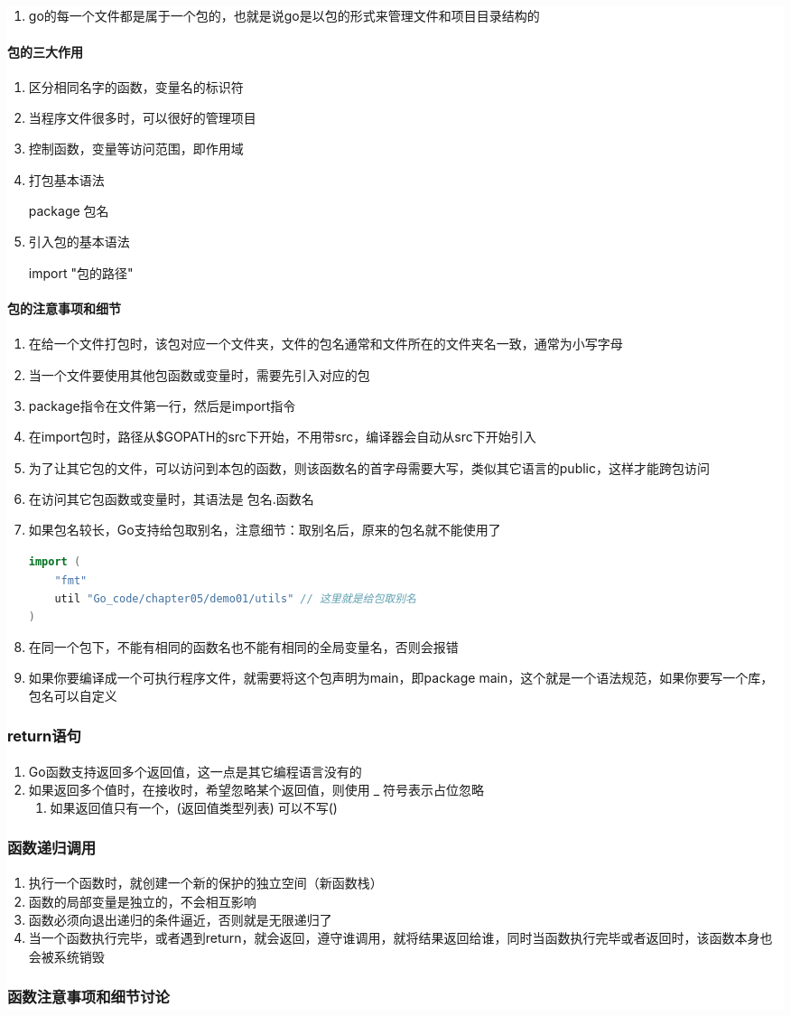1. go的每一个文件都是属于一个包的，也就是说go是以包的形式来管理文件和项目目录结构的

#### 包的三大作用

1. 区分相同名字的函数，变量名的标识符

2. 当程序文件很多时，可以很好的管理项目

3. 控制函数，变量等访问范围，即作用域

4. 打包基本语法

    package 包名

5. 引入包的基本语法

    import \"包的路径\"

#### 包的注意事项和细节

1. 在给一个文件打包时，该包对应一个文件夹，文件的包名通常和文件所在的文件夹名一致，通常为小写字母

2. 当一个文件要使用其他包函数或变量时，需要先引入对应的包

3. package指令在文件第一行，然后是import指令

4. 在import包时，路径从$GOPATH的src下开始，不用带src，编译器会自动从src下开始引入

5. 为了让其它包的文件，可以访问到本包的函数，则该函数名的首字母需要大写，类似其它语言的public，这样才能跨包访问

6. 在访问其它包函数或变量时，其语法是  包名.函数名

7. 如果包名较长，Go支持给包取别名，注意细节：取别名后，原来的包名就不能使用了

    ```go
    import (
    	"fmt"
    	util "Go_code/chapter05/demo01/utils" // 这里就是给包取别名
    )
    ```

8. 在同一个包下，不能有相同的函数名也不能有相同的全局变量名，否则会报错

9. 如果你要编译成一个可执行程序文件，就需要将这个包声明为main，即package main，这个就是一个语法规范，如果你要写一个库，包名可以自定义

### return语句

1. Go函数支持返回多个返回值，这一点是其它编程语言没有的
2. 如果返回多个值时，在接收时，希望忽略某个返回值，则使用 _ 符号表示占位忽略
    1. 如果返回值只有一个，(返回值类型列表) 可以不写()

### 函数递归调用

1. 执行一个函数时，就创建一个新的保护的独立空间（新函数栈）
2. 函数的局部变量是独立的，不会相互影响
3. 函数必须向退出递归的条件逼近，否则就是无限递归了
4. 当一个函数执行完毕，或者遇到return，就会返回，遵守谁调用，就将结果返回给谁，同时当函数执行完毕或者返回时，该函数本身也会被系统销毁

### 函数注意事项和细节讨论
